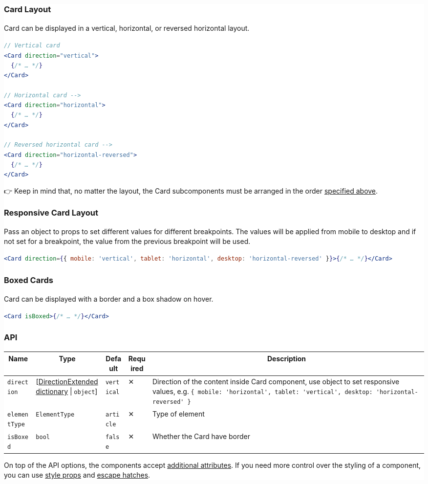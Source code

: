 ### Card Layout

Card can be displayed in a vertical, horizontal, or reversed horizontal layout.

```jsx
// Vertical card
<Card direction="vertical">
  {/* … */}
</Card>

// Horizontal card -->
<Card direction="horizontal">
  {/* … */}
</Card>

// Reversed horizontal card -->
<Card direction="horizontal-reversed">
  {/* … */}
</Card>
```

👉 Keep in mind that, no matter the layout, the Card subcomponents must be arranged in the order
[specified above](#card-1).

### Responsive Card Layout

Pass an object to props to set different values for different breakpoints. The values will
be applied from mobile to desktop and if not set for a breakpoint, the value from the
previous breakpoint will be used.

```jsx
<Card direction={{ mobile: 'vertical', tablet: 'horizontal', desktop: 'horizontal-reversed' }}>{/* … */}</Card>
```

### Boxed Cards

Card can be displayed with a border and a box shadow on hover.

```jsx
<Card isBoxed>{/* … */}</Card>
```

### API

| Name          | Type                                                                | Default    | Required | Description                                                                                                                                                              |
| ------------- | ------------------------------------------------------------------- | ---------- | -------- | ------------------------------------------------------------------------------------------------------------------------------------------------------------------------ |
| `direction`   | \[[DirectionExtended dictionary][dictionary-direction] \| `object`] | `vertical` | ✕        | Direction of the content inside Card component, use object to set responsive values, e.g. `{ mobile: 'horizontal', tablet: 'vertical', desktop: 'horizontal-reversed' }` |
| `elementType` | `ElementType`                                                       | `article`  | ✕        | Type of element                                                                                                                                                          |
| `isBoxed`     | `bool`                                                              | `false`    | ✕        | Whether the Card have border                                                                                                                                             |

On top of the API options, the components accept [additional attributes][readme-additional-attributes].
If you need more control over the styling of a component, you can use [style props][readme-style-props]
and [escape hatches][readme-escape-hatches].


[dictionary-alignment]: https://github.com/lmc-eu/spirit-design-system/blob/main/docs/DICTIONARIES.md#alignment
[dictionary-color]: https://github.com/lmc-eu/spirit-design-system/blob/main/docs/DICTIONARIES.md#color
[dictionary-direction]: https://github.com/lmc-eu/spirit-design-system/blob/main/docs/DICTIONARIES.md#direction
[dictionary-intensity]: https://github.com/lmc-eu/spirit-design-system/blob/main/docs/DICTIONARIES.md#intensity
[dictionary-size]: https://github.com/lmc-eu/spirit-design-system/blob/main/docs/DICTIONARIES.md#size
[grid]: https://github.com/lmc-eu/spirit-design-system/blob/main/packages/web-react/src/components/Grid/README.md
[heydon-pickering-card]: https://inclusive-components.design/cards/
[hugo-giraudel-card]: https://kittygiraudel.com/2022/04/02/accessible-cards/
[mdn-object-fit]: https://developer.mozilla.org/en-US/docs/Web/CSS/object-fit
[ondrej-pohl]: https://linkedin.com/in/ondrejpohl
[readme-additional-attributes]: https://github.com/lmc-eu/spirit-design-system/blob/main/packages/web-react/README.md#additional-attributes
[readme-escape-hatches]: https://github.com/lmc-eu/spirit-design-system/blob/main/packages/web-react/README.md#escape-hatches
[readme-generated-types]: https://github.com/lmc-eu/spirit-design-system/blob/main/packages/web-react/README.md#api-generated-types
[readme-style-props]: https://github.com/lmc-eu/spirit-design-system/blob/main/packages/web-react/README.md#style-props